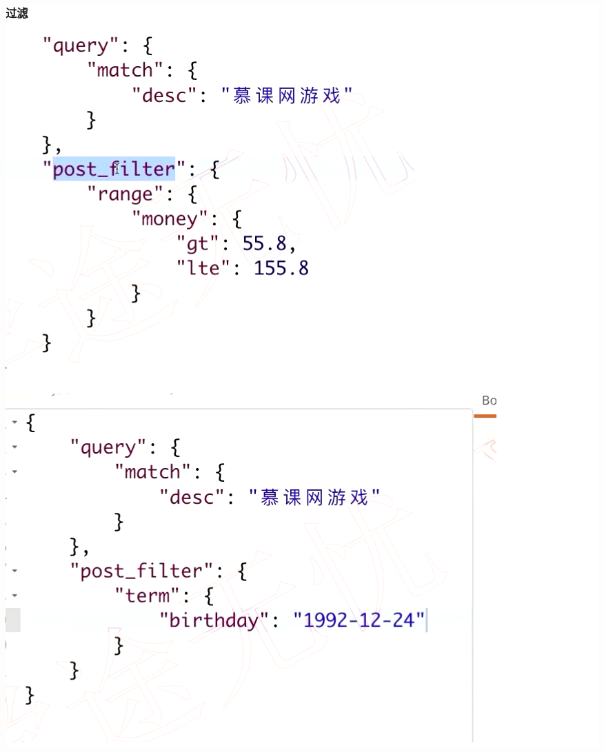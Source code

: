 ### 过滤

![image-20201213224625568](.assets/image-20201213224625568.png)

![image-20201213225131176](.assets/image-20201213225131176.png)
